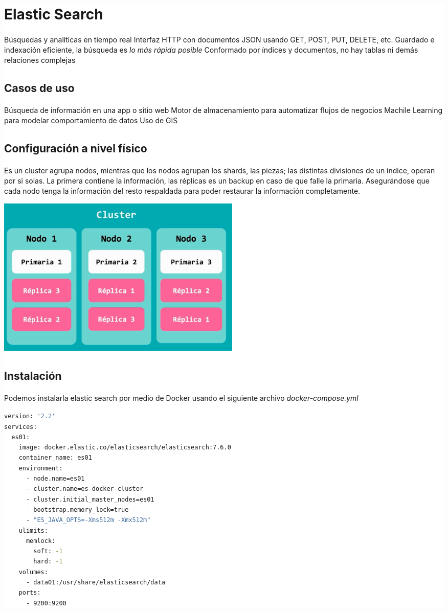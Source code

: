 # Elastic Search

Búsquedas y analíticas en tiempo real Interfaz HTTP con documentos JSON
usando GET, POST, PUT, DELETE, etc. Guardado e indexación eficiente, la
búsqueda es *lo más rápida posible* Conformado por índices y documentos,
no hay tablas ni demás relaciones complejas

## Casos de uso

Búsqueda de información en una app o sitio web Motor de almacenamiento
para automatizar flujos de negocios Machile Learning para modelar
comportamiento de datos Uso de GIS

## Configuración a nivel físico

Es un cluster agrupa nodos, mientras que los nodos agrupan los shards,
las piezas; las distintas divisiones de un índice, operan por si solas.
La primera contiene la información, las réplicas es un backup en caso de
que falle la primaria. Asegurándose que cada nodo tenga la información
del resto respaldada para poder restaurar la información completamente.

![image](img/elasticSearch/elasticSearchCluster.png)

## Instalación

Podemos instalarla elastic search por medio de Docker usando el
siguiente archivo *docker-compose.yml*

``` bash
version: '2.2'
services:
  es01:
    image: docker.elastic.co/elasticsearch/elasticsearch:7.6.0
    container_name: es01
    environment:
      - node.name=es01
      - cluster.name=es-docker-cluster
      - cluster.initial_master_nodes=es01
      - bootstrap.memory_lock=true
      - "ES_JAVA_OPTS=-Xms512m -Xmx512m"
    ulimits:
      memlock:
        soft: -1
        hard: -1
    volumes:
      - data01:/usr/share/elasticsearch/data
    ports:
      - 9200:9200
```
